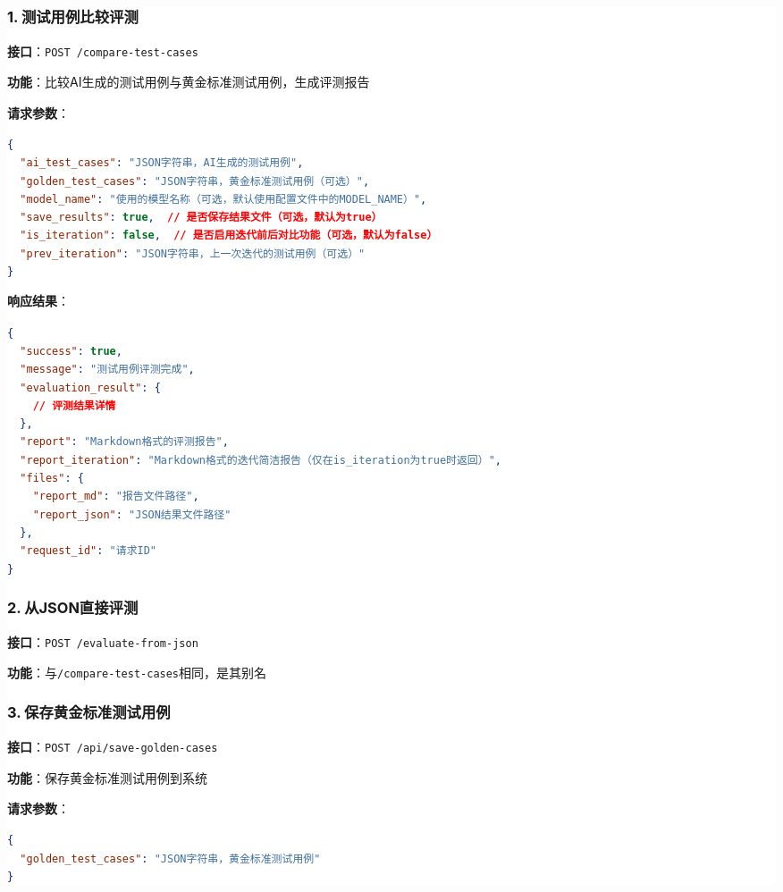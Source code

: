 ### 1. 测试用例比较评测

**接口**：`POST /compare-test-cases`

**功能**：比较AI生成的测试用例与黄金标准测试用例，生成评测报告

**请求参数**：

```json
{
  "ai_test_cases": "JSON字符串，AI生成的测试用例",
  "golden_test_cases": "JSON字符串，黄金标准测试用例（可选）",
  "model_name": "使用的模型名称（可选，默认使用配置文件中的MODEL_NAME）",
  "save_results": true,  // 是否保存结果文件（可选，默认为true）
  "is_iteration": false,  // 是否启用迭代前后对比功能（可选，默认为false）
  "prev_iteration": "JSON字符串，上一次迭代的测试用例（可选）"
}
```

**响应结果**：

```json
{
  "success": true,
  "message": "测试用例评测完成",
  "evaluation_result": {
    // 评测结果详情
  },
  "report": "Markdown格式的评测报告",
  "report_iteration": "Markdown格式的迭代简洁报告（仅在is_iteration为true时返回）",
  "files": {
    "report_md": "报告文件路径",
    "report_json": "JSON结果文件路径"
  },
  "request_id": "请求ID"
}
```

### 2. 从JSON直接评测

**接口**：`POST /evaluate-from-json`

**功能**：与`/compare-test-cases`相同，是其别名

### 3. 保存黄金标准测试用例

**接口**：`POST /api/save-golden-cases`

**功能**：保存黄金标准测试用例到系统

**请求参数**：

```json
{
  "golden_test_cases": "JSON字符串，黄金标准测试用例"
}
```
